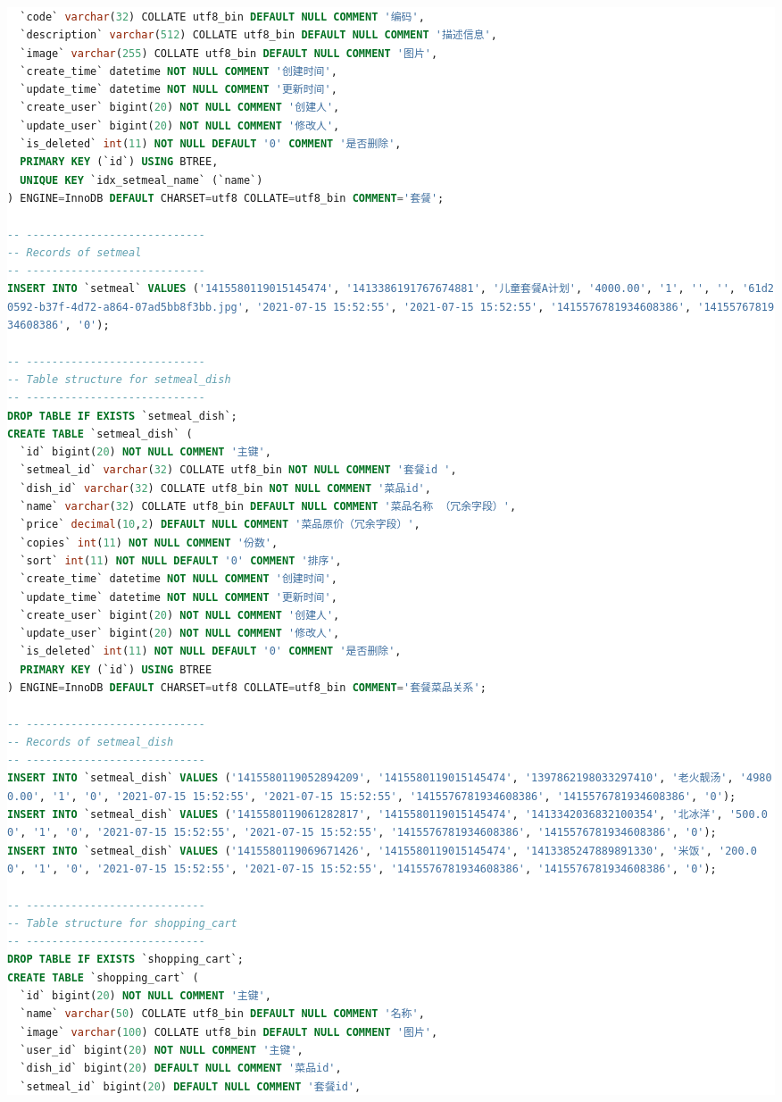   ```sql
    `code` varchar(32) COLLATE utf8_bin DEFAULT NULL COMMENT '编码',
    `description` varchar(512) COLLATE utf8_bin DEFAULT NULL COMMENT '描述信息',
    `image` varchar(255) COLLATE utf8_bin DEFAULT NULL COMMENT '图片',
    `create_time` datetime NOT NULL COMMENT '创建时间',
    `update_time` datetime NOT NULL COMMENT '更新时间',
    `create_user` bigint(20) NOT NULL COMMENT '创建人',
    `update_user` bigint(20) NOT NULL COMMENT '修改人',
    `is_deleted` int(11) NOT NULL DEFAULT '0' COMMENT '是否删除',
    PRIMARY KEY (`id`) USING BTREE,
    UNIQUE KEY `idx_setmeal_name` (`name`)
  ) ENGINE=InnoDB DEFAULT CHARSET=utf8 COLLATE=utf8_bin COMMENT='套餐';
  
  -- ----------------------------
  -- Records of setmeal
  -- ----------------------------
  INSERT INTO `setmeal` VALUES ('1415580119015145474', '1413386191767674881', '儿童套餐A计划', '4000.00', '1', '', '', '61d20592-b37f-4d72-a864-07ad5bb8f3bb.jpg', '2021-07-15 15:52:55', '2021-07-15 15:52:55', '1415576781934608386', '1415576781934608386', '0');
  
  -- ----------------------------
  -- Table structure for setmeal_dish
  -- ----------------------------
  DROP TABLE IF EXISTS `setmeal_dish`;
  CREATE TABLE `setmeal_dish` (
    `id` bigint(20) NOT NULL COMMENT '主键',
    `setmeal_id` varchar(32) COLLATE utf8_bin NOT NULL COMMENT '套餐id ',
    `dish_id` varchar(32) COLLATE utf8_bin NOT NULL COMMENT '菜品id',
    `name` varchar(32) COLLATE utf8_bin DEFAULT NULL COMMENT '菜品名称 （冗余字段）',
    `price` decimal(10,2) DEFAULT NULL COMMENT '菜品原价（冗余字段）',
    `copies` int(11) NOT NULL COMMENT '份数',
    `sort` int(11) NOT NULL DEFAULT '0' COMMENT '排序',
    `create_time` datetime NOT NULL COMMENT '创建时间',
    `update_time` datetime NOT NULL COMMENT '更新时间',
    `create_user` bigint(20) NOT NULL COMMENT '创建人',
    `update_user` bigint(20) NOT NULL COMMENT '修改人',
    `is_deleted` int(11) NOT NULL DEFAULT '0' COMMENT '是否删除',
    PRIMARY KEY (`id`) USING BTREE
  ) ENGINE=InnoDB DEFAULT CHARSET=utf8 COLLATE=utf8_bin COMMENT='套餐菜品关系';
  
  -- ----------------------------
  -- Records of setmeal_dish
  -- ----------------------------
  INSERT INTO `setmeal_dish` VALUES ('1415580119052894209', '1415580119015145474', '1397862198033297410', '老火靓汤', '49800.00', '1', '0', '2021-07-15 15:52:55', '2021-07-15 15:52:55', '1415576781934608386', '1415576781934608386', '0');
  INSERT INTO `setmeal_dish` VALUES ('1415580119061282817', '1415580119015145474', '1413342036832100354', '北冰洋', '500.00', '1', '0', '2021-07-15 15:52:55', '2021-07-15 15:52:55', '1415576781934608386', '1415576781934608386', '0');
  INSERT INTO `setmeal_dish` VALUES ('1415580119069671426', '1415580119015145474', '1413385247889891330', '米饭', '200.00', '1', '0', '2021-07-15 15:52:55', '2021-07-15 15:52:55', '1415576781934608386', '1415576781934608386', '0');
  
  -- ----------------------------
  -- Table structure for shopping_cart
  -- ----------------------------
  DROP TABLE IF EXISTS `shopping_cart`;
  CREATE TABLE `shopping_cart` (
    `id` bigint(20) NOT NULL COMMENT '主键',
    `name` varchar(50) COLLATE utf8_bin DEFAULT NULL COMMENT '名称',
    `image` varchar(100) COLLATE utf8_bin DEFAULT NULL COMMENT '图片',
    `user_id` bigint(20) NOT NULL COMMENT '主键',
    `dish_id` bigint(20) DEFAULT NULL COMMENT '菜品id',
    `setmeal_id` bigint(20) DEFAULT NULL COMMENT '套餐id',
  ```
